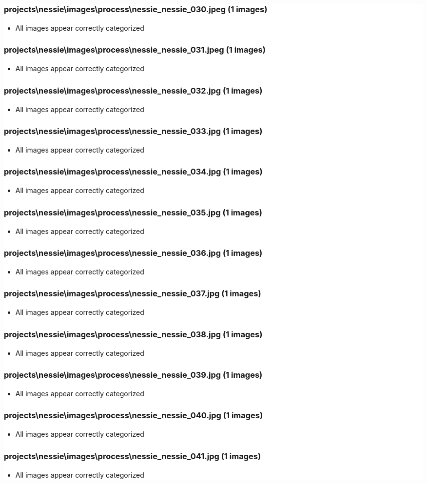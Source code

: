 ### projects\nessie\images\process\nessie_nessie_030.jpeg (1 images)
- All images appear correctly categorized

### projects\nessie\images\process\nessie_nessie_031.jpeg (1 images)
- All images appear correctly categorized

### projects\nessie\images\process\nessie_nessie_032.jpg (1 images)
- All images appear correctly categorized

### projects\nessie\images\process\nessie_nessie_033.jpg (1 images)
- All images appear correctly categorized

### projects\nessie\images\process\nessie_nessie_034.jpg (1 images)
- All images appear correctly categorized

### projects\nessie\images\process\nessie_nessie_035.jpg (1 images)
- All images appear correctly categorized

### projects\nessie\images\process\nessie_nessie_036.jpg (1 images)
- All images appear correctly categorized

### projects\nessie\images\process\nessie_nessie_037.jpg (1 images)
- All images appear correctly categorized

### projects\nessie\images\process\nessie_nessie_038.jpg (1 images)
- All images appear correctly categorized

### projects\nessie\images\process\nessie_nessie_039.jpg (1 images)
- All images appear correctly categorized

### projects\nessie\images\process\nessie_nessie_040.jpg (1 images)
- All images appear correctly categorized

### projects\nessie\images\process\nessie_nessie_041.jpg (1 images)
- All images appear correctly categorized
